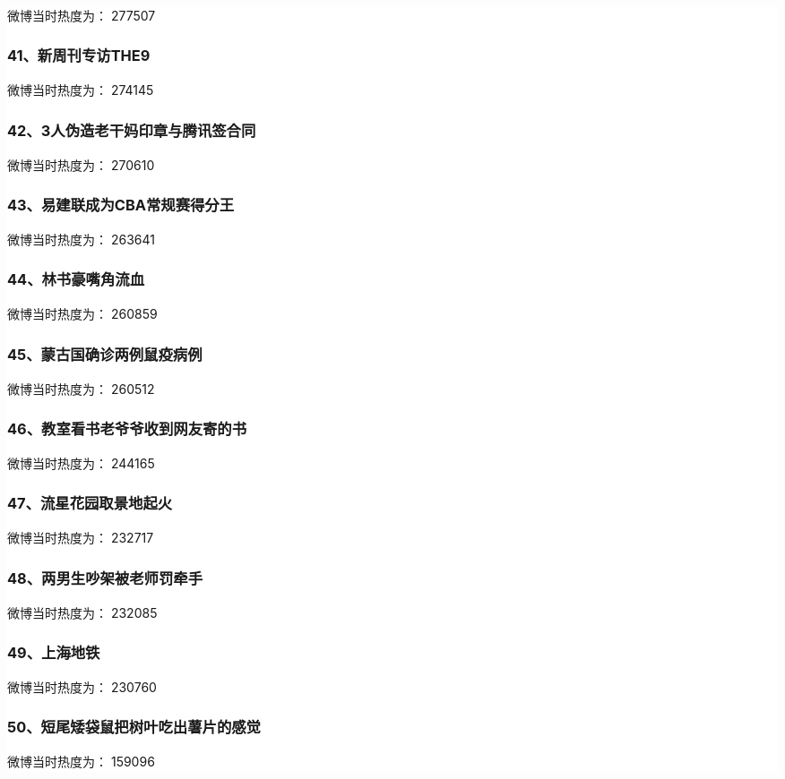 微博当时热度为： 277507

### 41、新周刊专访THE9

微博当时热度为： 274145

### 42、3人伪造老干妈印章与腾讯签合同

微博当时热度为： 270610

### 43、易建联成为CBA常规赛得分王

微博当时热度为： 263641

### 44、林书豪嘴角流血

微博当时热度为： 260859

### 45、蒙古国确诊两例鼠疫病例

微博当时热度为： 260512

### 46、教室看书老爷爷收到网友寄的书

微博当时热度为： 244165

### 47、流星花园取景地起火

微博当时热度为： 232717

### 48、两男生吵架被老师罚牵手

微博当时热度为： 232085

### 49、上海地铁

微博当时热度为： 230760

### 50、短尾矮袋鼠把树叶吃出薯片的感觉

微博当时热度为： 159096

